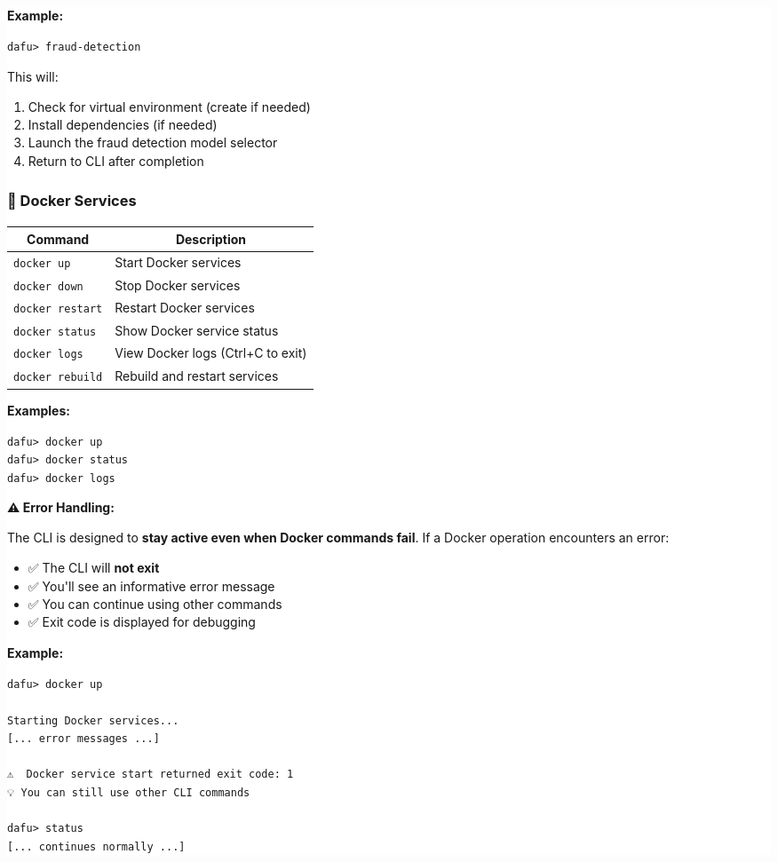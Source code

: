 **Example:**
```
dafu> fraud-detection
```

This will:
1. Check for virtual environment (create if needed)
2. Install dependencies (if needed)
3. Launch the fraud detection model selector
4. Return to CLI after completion

### 🐳 Docker Services

| Command | Description |
|---------|-------------|
| `docker up` | Start Docker services |
| `docker down` | Stop Docker services |
| `docker restart` | Restart Docker services |
| `docker status` | Show Docker service status |
| `docker logs` | View Docker logs (Ctrl+C to exit) |
| `docker rebuild` | Rebuild and restart services |

**Examples:**
```
dafu> docker up
dafu> docker status
dafu> docker logs
```

**⚠️ Error Handling:**

The CLI is designed to **stay active even when Docker commands fail**. If a Docker operation encounters an error:

- ✅ The CLI will **not exit**
- ✅ You'll see an informative error message
- ✅ You can continue using other commands
- ✅ Exit code is displayed for debugging

**Example:**
```
dafu> docker up

Starting Docker services...
[... error messages ...]

⚠️  Docker service start returned exit code: 1
💡 You can still use other CLI commands

dafu> status
[... continues normally ...]
```
